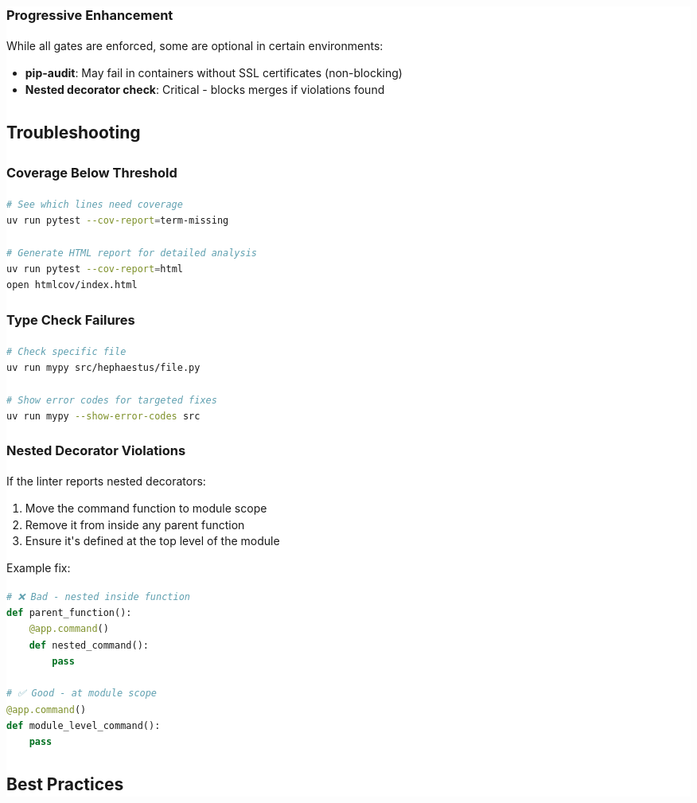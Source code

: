 ### Progressive Enhancement

While all gates are enforced, some are optional in certain environments:

- **pip-audit**: May fail in containers without SSL certificates (non-blocking)
- **Nested decorator check**: Critical - blocks merges if violations found

## Troubleshooting

### Coverage Below Threshold

```bash
# See which lines need coverage
uv run pytest --cov-report=term-missing

# Generate HTML report for detailed analysis
uv run pytest --cov-report=html
open htmlcov/index.html
```

### Type Check Failures

```bash
# Check specific file
uv run mypy src/hephaestus/file.py

# Show error codes for targeted fixes
uv run mypy --show-error-codes src
```

### Nested Decorator Violations

If the linter reports nested decorators:

1. Move the command function to module scope
2. Remove it from inside any parent function
3. Ensure it's defined at the top level of the module

Example fix:

```python
# ❌ Bad - nested inside function
def parent_function():
    @app.command()
    def nested_command():
        pass

# ✅ Good - at module scope
@app.command()
def module_level_command():
    pass
```

## Best Practices

